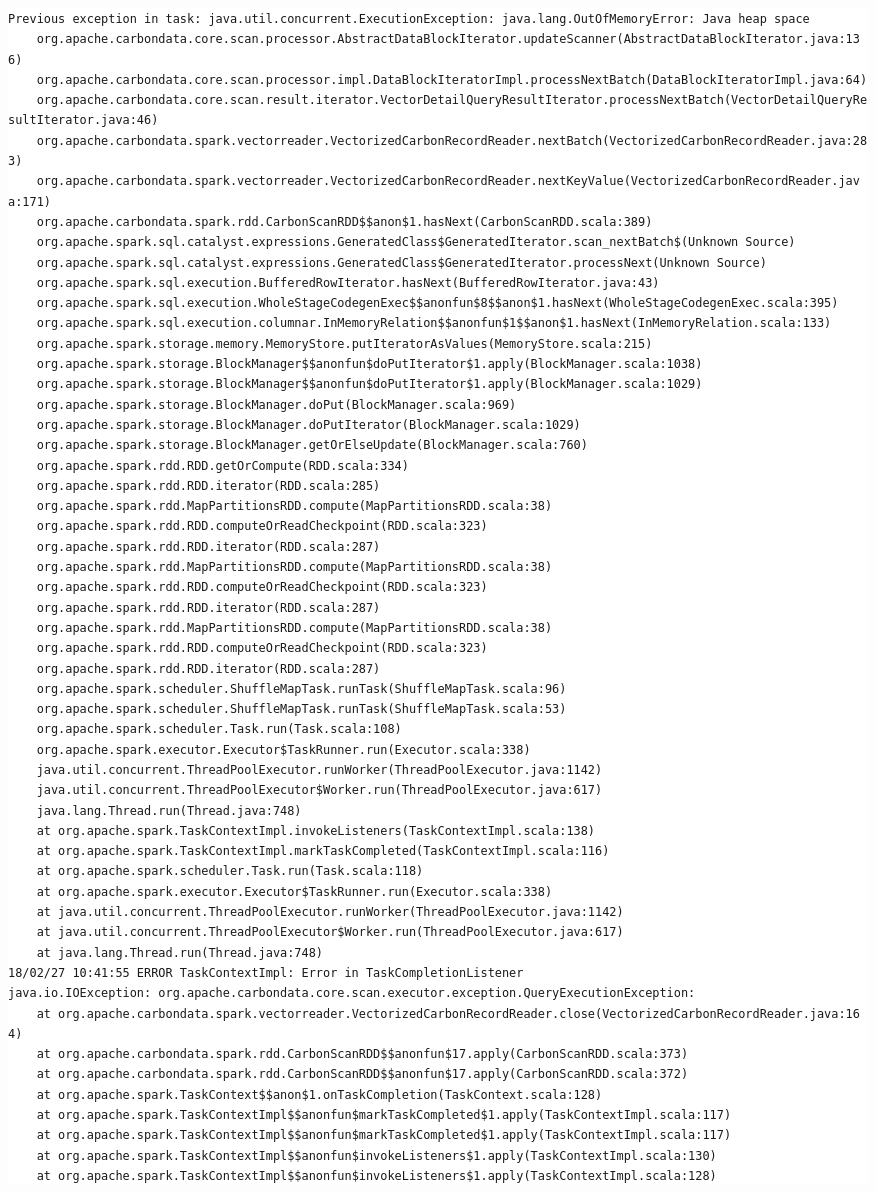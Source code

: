 	Previous exception in task: java.util.concurrent.ExecutionException: java.lang.OutOfMemoryError: Java heap space
		org.apache.carbondata.core.scan.processor.AbstractDataBlockIterator.updateScanner(AbstractDataBlockIterator.java:136)
		org.apache.carbondata.core.scan.processor.impl.DataBlockIteratorImpl.processNextBatch(DataBlockIteratorImpl.java:64)
		org.apache.carbondata.core.scan.result.iterator.VectorDetailQueryResultIterator.processNextBatch(VectorDetailQueryResultIterator.java:46)
		org.apache.carbondata.spark.vectorreader.VectorizedCarbonRecordReader.nextBatch(VectorizedCarbonRecordReader.java:283)
		org.apache.carbondata.spark.vectorreader.VectorizedCarbonRecordReader.nextKeyValue(VectorizedCarbonRecordReader.java:171)
		org.apache.carbondata.spark.rdd.CarbonScanRDD$$anon$1.hasNext(CarbonScanRDD.scala:389)
		org.apache.spark.sql.catalyst.expressions.GeneratedClass$GeneratedIterator.scan_nextBatch$(Unknown Source)
		org.apache.spark.sql.catalyst.expressions.GeneratedClass$GeneratedIterator.processNext(Unknown Source)
		org.apache.spark.sql.execution.BufferedRowIterator.hasNext(BufferedRowIterator.java:43)
		org.apache.spark.sql.execution.WholeStageCodegenExec$$anonfun$8$$anon$1.hasNext(WholeStageCodegenExec.scala:395)
		org.apache.spark.sql.execution.columnar.InMemoryRelation$$anonfun$1$$anon$1.hasNext(InMemoryRelation.scala:133)
		org.apache.spark.storage.memory.MemoryStore.putIteratorAsValues(MemoryStore.scala:215)
		org.apache.spark.storage.BlockManager$$anonfun$doPutIterator$1.apply(BlockManager.scala:1038)
		org.apache.spark.storage.BlockManager$$anonfun$doPutIterator$1.apply(BlockManager.scala:1029)
		org.apache.spark.storage.BlockManager.doPut(BlockManager.scala:969)
		org.apache.spark.storage.BlockManager.doPutIterator(BlockManager.scala:1029)
		org.apache.spark.storage.BlockManager.getOrElseUpdate(BlockManager.scala:760)
		org.apache.spark.rdd.RDD.getOrCompute(RDD.scala:334)
		org.apache.spark.rdd.RDD.iterator(RDD.scala:285)
		org.apache.spark.rdd.MapPartitionsRDD.compute(MapPartitionsRDD.scala:38)
		org.apache.spark.rdd.RDD.computeOrReadCheckpoint(RDD.scala:323)
		org.apache.spark.rdd.RDD.iterator(RDD.scala:287)
		org.apache.spark.rdd.MapPartitionsRDD.compute(MapPartitionsRDD.scala:38)
		org.apache.spark.rdd.RDD.computeOrReadCheckpoint(RDD.scala:323)
		org.apache.spark.rdd.RDD.iterator(RDD.scala:287)
		org.apache.spark.rdd.MapPartitionsRDD.compute(MapPartitionsRDD.scala:38)
		org.apache.spark.rdd.RDD.computeOrReadCheckpoint(RDD.scala:323)
		org.apache.spark.rdd.RDD.iterator(RDD.scala:287)
		org.apache.spark.scheduler.ShuffleMapTask.runTask(ShuffleMapTask.scala:96)
		org.apache.spark.scheduler.ShuffleMapTask.runTask(ShuffleMapTask.scala:53)
		org.apache.spark.scheduler.Task.run(Task.scala:108)
		org.apache.spark.executor.Executor$TaskRunner.run(Executor.scala:338)
		java.util.concurrent.ThreadPoolExecutor.runWorker(ThreadPoolExecutor.java:1142)
		java.util.concurrent.ThreadPoolExecutor$Worker.run(ThreadPoolExecutor.java:617)
		java.lang.Thread.run(Thread.java:748)
		at org.apache.spark.TaskContextImpl.invokeListeners(TaskContextImpl.scala:138)
		at org.apache.spark.TaskContextImpl.markTaskCompleted(TaskContextImpl.scala:116)
		at org.apache.spark.scheduler.Task.run(Task.scala:118)
		at org.apache.spark.executor.Executor$TaskRunner.run(Executor.scala:338)
		at java.util.concurrent.ThreadPoolExecutor.runWorker(ThreadPoolExecutor.java:1142)
		at java.util.concurrent.ThreadPoolExecutor$Worker.run(ThreadPoolExecutor.java:617)
		at java.lang.Thread.run(Thread.java:748)
	18/02/27 10:41:55 ERROR TaskContextImpl: Error in TaskCompletionListener
	java.io.IOException: org.apache.carbondata.core.scan.executor.exception.QueryExecutionException: 
		at org.apache.carbondata.spark.vectorreader.VectorizedCarbonRecordReader.close(VectorizedCarbonRecordReader.java:164)
		at org.apache.carbondata.spark.rdd.CarbonScanRDD$$anonfun$17.apply(CarbonScanRDD.scala:373)
		at org.apache.carbondata.spark.rdd.CarbonScanRDD$$anonfun$17.apply(CarbonScanRDD.scala:372)
		at org.apache.spark.TaskContext$$anon$1.onTaskCompletion(TaskContext.scala:128)
		at org.apache.spark.TaskContextImpl$$anonfun$markTaskCompleted$1.apply(TaskContextImpl.scala:117)
		at org.apache.spark.TaskContextImpl$$anonfun$markTaskCompleted$1.apply(TaskContextImpl.scala:117)
		at org.apache.spark.TaskContextImpl$$anonfun$invokeListeners$1.apply(TaskContextImpl.scala:130)
		at org.apache.spark.TaskContextImpl$$anonfun$invokeListeners$1.apply(TaskContextImpl.scala:128)